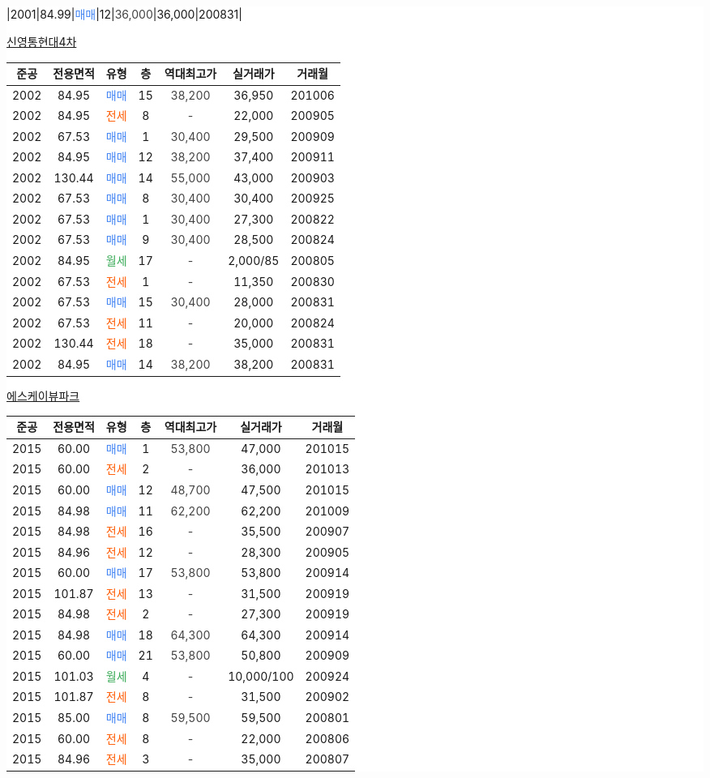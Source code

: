|2001|84.99|<span style="color:#4285f3">매매</span>|12|<span style="color:#444444">36,000</span>|36,000|200831|

[신영통현대4차](https://search.naver.com/search.naver?query=%EA%B2%BD%EA%B8%B0%EB%8F%84+%ED%99%94%EC%84%B1%EC%8B%9C+%EB%B0%98%EC%9B%94%EB%8F%99+%EC%8B%A0%EC%98%81%ED%86%B5%ED%98%84%EB%8C%804%EC%B0%A8)

|준공|전용면적|유형|층|역대최고가|실거래가|거래월|
|:---:|:---:|:---:|:---:|:---:|:---:|:---:|
|2002|84.95|<span style="color:#4285f3">매매</span>|15|<span style="color:#444444">38,200</span>|36,950|201006|
|2002|84.95|<span style="color:#ff5a00">전세</span>|8|<span style="color:#444444">-</span>|22,000|200905|
|2002|67.53|<span style="color:#4285f3">매매</span>|1|<span style="color:#444444">30,400</span>|29,500|200909|
|2002|84.95|<span style="color:#4285f3">매매</span>|12|<span style="color:#444444">38,200</span>|37,400|200911|
|2002|130.44|<span style="color:#4285f3">매매</span>|14|<span style="color:#444444">55,000</span>|43,000|200903|
|2002|67.53|<span style="color:#4285f3">매매</span>|8|<span style="color:#444444">30,400</span>|30,400|200925|
|2002|67.53|<span style="color:#4285f3">매매</span>|1|<span style="color:#444444">30,400</span>|27,300|200822|
|2002|67.53|<span style="color:#4285f3">매매</span>|9|<span style="color:#444444">30,400</span>|28,500|200824|
|2002|84.95|<span style="color:#34a853">월세</span>|17|<span style="color:#444444">-</span>|2,000/85|200805|
|2002|67.53|<span style="color:#ff5a00">전세</span>|1|<span style="color:#444444">-</span>|11,350|200830|
|2002|67.53|<span style="color:#4285f3">매매</span>|15|<span style="color:#444444">30,400</span>|28,000|200831|
|2002|67.53|<span style="color:#ff5a00">전세</span>|11|<span style="color:#444444">-</span>|20,000|200824|
|2002|130.44|<span style="color:#ff5a00">전세</span>|18|<span style="color:#444444">-</span>|35,000|200831|
|2002|84.95|<span style="color:#4285f3">매매</span>|14|<span style="color:#444444">38,200</span>|38,200|200831|

[에스케이뷰파크](https://search.naver.com/search.naver?query=%EA%B2%BD%EA%B8%B0%EB%8F%84+%ED%99%94%EC%84%B1%EC%8B%9C+%EB%B0%98%EC%9B%94%EB%8F%99+%EC%97%90%EC%8A%A4%EC%BC%80%EC%9D%B4%EB%B7%B0%ED%8C%8C%ED%81%AC)

|준공|전용면적|유형|층|역대최고가|실거래가|거래월|
|:---:|:---:|:---:|:---:|:---:|:---:|:---:|
|2015|60.00|<span style="color:#4285f3">매매</span>|1|<span style="color:#444444">53,800</span>|47,000|201015|
|2015|60.00|<span style="color:#ff5a00">전세</span>|2|<span style="color:#444444">-</span>|36,000|201013|
|2015|60.00|<span style="color:#4285f3">매매</span>|12|<span style="color:#444444">48,700</span>|47,500|201015|
|2015|84.98|<span style="color:#4285f3">매매</span>|11|<span style="color:#444444">62,200</span>|62,200|201009|
|2015|84.98|<span style="color:#ff5a00">전세</span>|16|<span style="color:#444444">-</span>|35,500|200907|
|2015|84.96|<span style="color:#ff5a00">전세</span>|12|<span style="color:#444444">-</span>|28,300|200905|
|2015|60.00|<span style="color:#4285f3">매매</span>|17|<span style="color:#444444">53,800</span>|53,800|200914|
|2015|101.87|<span style="color:#ff5a00">전세</span>|13|<span style="color:#444444">-</span>|31,500|200919|
|2015|84.98|<span style="color:#ff5a00">전세</span>|2|<span style="color:#444444">-</span>|27,300|200919|
|2015|84.98|<span style="color:#4285f3">매매</span>|18|<span style="color:#444444">64,300</span>|64,300|200914|
|2015|60.00|<span style="color:#4285f3">매매</span>|21|<span style="color:#444444">53,800</span>|50,800|200909|
|2015|101.03|<span style="color:#34a853">월세</span>|4|<span style="color:#444444">-</span>|10,000/100|200924|
|2015|101.87|<span style="color:#ff5a00">전세</span>|8|<span style="color:#444444">-</span>|31,500|200902|
|2015|85.00|<span style="color:#4285f3">매매</span>|8|<span style="color:#444444">59,500</span>|59,500|200801|
|2015|60.00|<span style="color:#ff5a00">전세</span>|8|<span style="color:#444444">-</span>|22,000|200806|
|2015|84.96|<span style="color:#ff5a00">전세</span>|3|<span style="color:#444444">-</span>|35,000|200807|